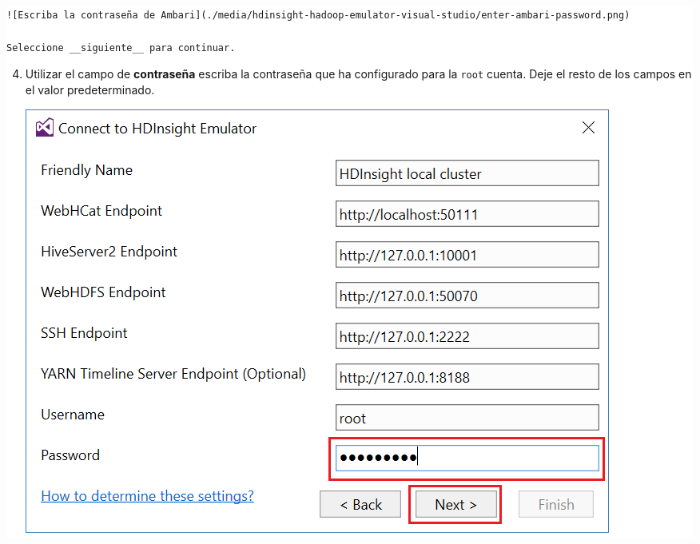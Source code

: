     ![Escriba la contraseña de Ambari](./media/hdinsight-hadoop-emulator-visual-studio/enter-ambari-password.png)

    Seleccione __siguiente__ para continuar.

4. Utilizar el campo de __contraseña__ escriba la contraseña que ha configurado para la `root` cuenta. Deje el resto de los campos en el valor predeterminado.

    ![Escriba la contraseña de raíz](./media/hdinsight-hadoop-emulator-visual-studio/enter-root-password.png)
